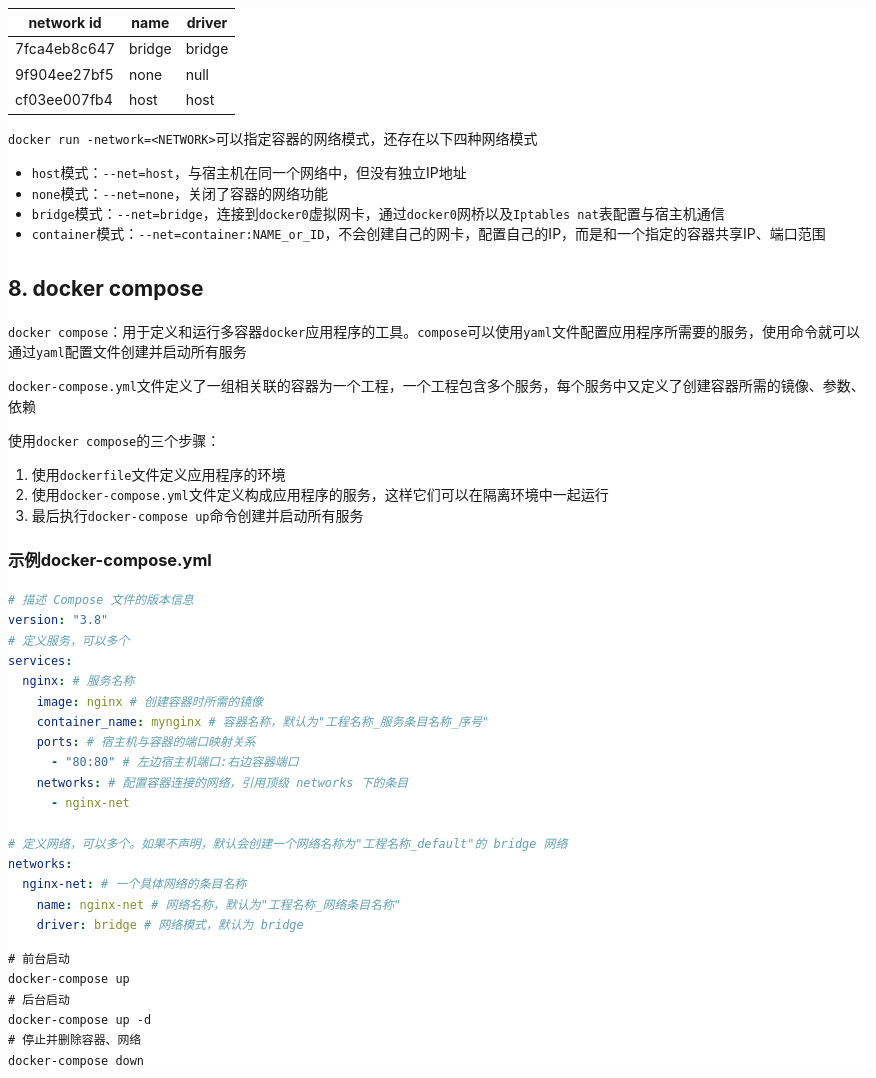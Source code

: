 | network id | name | driver |
| ----- | ----- | ----- |
| 7fca4eb8c647 | bridge | bridge |
| 9f904ee27bf5 | none | null |
| cf03ee007fb4 | host | host |

`docker run -network=<NETWORK>`可以指定容器的网络模式，还存在以下四种网络模式
- `host`模式：`--net=host`，与宿主机在同一个网络中，但没有独立IP地址
- `none`模式：`--net=none`，关闭了容器的网络功能
- `bridge`模式：`--net=bridge`，连接到`docker0`虚拟网卡，通过`docker0`网桥以及`Iptables nat`表配置与宿主机通信
- `container`模式：`--net=container:NAME_or_ID`，不会创建自己的网卡，配置自己的IP，而是和一个指定的容器共享IP、端口范围

## 8. docker compose
`docker compose`：用于定义和运行多容器`docker`应用程序的工具。`compose`可以使用`yaml`文件配置应用程序所需要的服务，使用命令就可以通过`yaml`配置文件创建并启动所有服务

`docker-compose.yml`文件定义了一组相关联的容器为一个工程，一个工程包含多个服务，每个服务中又定义了创建容器所需的镜像、参数、依赖

使用`docker compose`的三个步骤：
1. 使用`dockerfile`文件定义应用程序的环境
2. 使用`docker-compose.yml`文件定义构成应用程序的服务，这样它们可以在隔离环境中一起运行
3. 最后执行`docker-compose up`命令创建并启动所有服务

### 示例docker-compose.yml
```yaml
# 描述 Compose 文件的版本信息
version: "3.8"
# 定义服务，可以多个
services:
  nginx: # 服务名称
    image: nginx # 创建容器时所需的镜像
    container_name: mynginx # 容器名称，默认为"工程名称_服务条目名称_序号"
    ports: # 宿主机与容器的端口映射关系
      - "80:80" # 左边宿主机端口:右边容器端口
    networks: # 配置容器连接的网络，引用顶级 networks 下的条目
      - nginx-net

# 定义网络，可以多个。如果不声明，默认会创建一个网络名称为"工程名称_default"的 bridge 网络
networks:
  nginx-net: # 一个具体网络的条目名称
    name: nginx-net # 网络名称，默认为"工程名称_网络条目名称"
    driver: bridge # 网络模式，默认为 bridge
```

```shell
# 前台启动
docker-compose up
# 后台启动
docker-compose up -d
# 停止并删除容器、网络
docker-compose down
```
